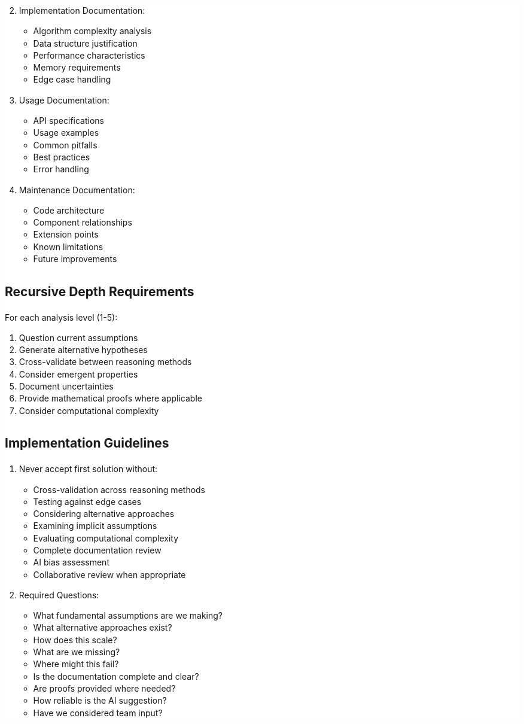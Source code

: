 2. Implementation Documentation:
   - Algorithm complexity analysis
   - Data structure justification
   - Performance characteristics
   - Memory requirements
   - Edge case handling

3. Usage Documentation:
   - API specifications
   - Usage examples
   - Common pitfalls
   - Best practices
   - Error handling

4. Maintenance Documentation:
   - Code architecture
   - Component relationships
   - Extension points
   - Known limitations
   - Future improvements

## Recursive Depth Requirements
For each analysis level (1-5):
1. Question current assumptions
2. Generate alternative hypotheses
3. Cross-validate between reasoning methods
4. Consider emergent properties
5. Document uncertainties
6. Provide mathematical proofs where applicable
7. Consider computational complexity

## Implementation Guidelines
1. Never accept first solution without:
   - Cross-validation across reasoning methods
   - Testing against edge cases
   - Considering alternative approaches
   - Examining implicit assumptions
   - Evaluating computational complexity
   - Complete documentation review
   - AI bias assessment
   - Collaborative review when appropriate

2. Required Questions:
   - What fundamental assumptions are we making?
   - What alternative approaches exist?
   - How does this scale?
   - What are we missing?
   - Where might this fail?
   - Is the documentation complete and clear?
   - Are proofs provided where needed?
   - How reliable is the AI suggestion?
   - Have we considered team input?
